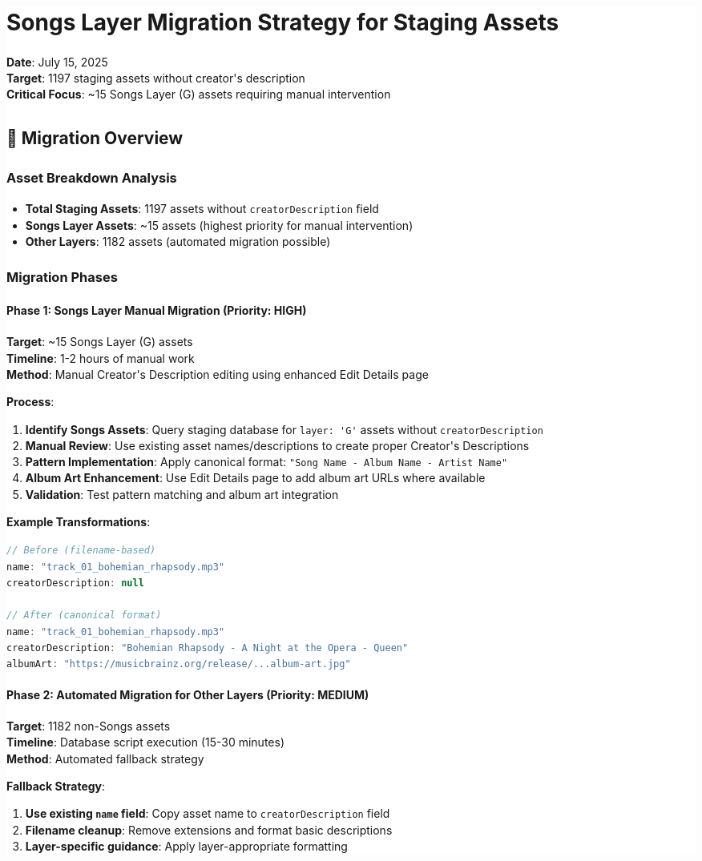 # Songs Layer Migration Strategy for Staging Assets

**Date**: July 15, 2025  
**Target**: 1197 staging assets without creator's description  
**Critical Focus**: ~15 Songs Layer (G) assets requiring manual intervention  

## 🎯 **Migration Overview**

### **Asset Breakdown Analysis**
- **Total Staging Assets**: 1197 assets without `creatorDescription` field
- **Songs Layer Assets**: ~15 assets (highest priority for manual intervention)
- **Other Layers**: 1182 assets (automated migration possible)

### **Migration Phases**

#### **Phase 1: Songs Layer Manual Migration (Priority: HIGH)**
**Target**: ~15 Songs Layer (G) assets  
**Timeline**: 1-2 hours of manual work  
**Method**: Manual Creator's Description editing using enhanced Edit Details page

**Process**:
1. **Identify Songs Assets**: Query staging database for `layer: 'G'` assets without `creatorDescription`
2. **Manual Review**: Use existing asset names/descriptions to create proper Creator's Descriptions
3. **Pattern Implementation**: Apply canonical format: `"Song Name - Album Name - Artist Name"`
4. **Album Art Enhancement**: Use Edit Details page to add album art URLs where available
5. **Validation**: Test pattern matching and album art integration

**Example Transformations**:
```javascript
// Before (filename-based)
name: "track_01_bohemian_rhapsody.mp3"
creatorDescription: null

// After (canonical format)
name: "track_01_bohemian_rhapsody.mp3" 
creatorDescription: "Bohemian Rhapsody - A Night at the Opera - Queen"
albumArt: "https://musicbrainz.org/release/...album-art.jpg"
```

#### **Phase 2: Automated Migration for Other Layers (Priority: MEDIUM)**
**Target**: 1182 non-Songs assets  
**Timeline**: Database script execution (15-30 minutes)  
**Method**: Automated fallback strategy

**Fallback Strategy**:
1. **Use existing `name` field**: Copy asset name to `creatorDescription` field
2. **Filename cleanup**: Remove extensions and format basic descriptions
3. **Layer-specific guidance**: Apply layer-appropriate formatting
